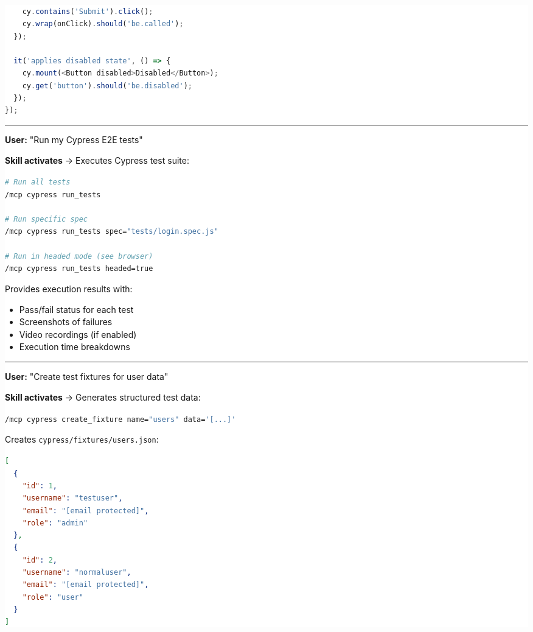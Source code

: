 ```javascript
    cy.contains('Submit').click();
    cy.wrap(onClick).should('be.called');
  });

  it('applies disabled state', () => {
    cy.mount(<Button disabled>Disabled</Button>);
    cy.get('button').should('be.disabled');
  });
});
```

---

**User:** "Run my Cypress E2E tests"

**Skill activates** → Executes Cypress test suite:
```bash
# Run all tests
/mcp cypress run_tests

# Run specific spec
/mcp cypress run_tests spec="tests/login.spec.js"

# Run in headed mode (see browser)
/mcp cypress run_tests headed=true
```

Provides execution results with:
- Pass/fail status for each test
- Screenshots of failures
- Video recordings (if enabled)
- Execution time breakdowns

---

**User:** "Create test fixtures for user data"

**Skill activates** → Generates structured test data:
```bash
/mcp cypress create_fixture name="users" data='[...]'
```

Creates `cypress/fixtures/users.json`:
```json
[
  {
    "id": 1,
    "username": "testuser",
    "email": "[email protected]",
    "role": "admin"
  },
  {
    "id": 2,
    "username": "normaluser",
    "email": "[email protected]",
    "role": "user"
  }
]
```
